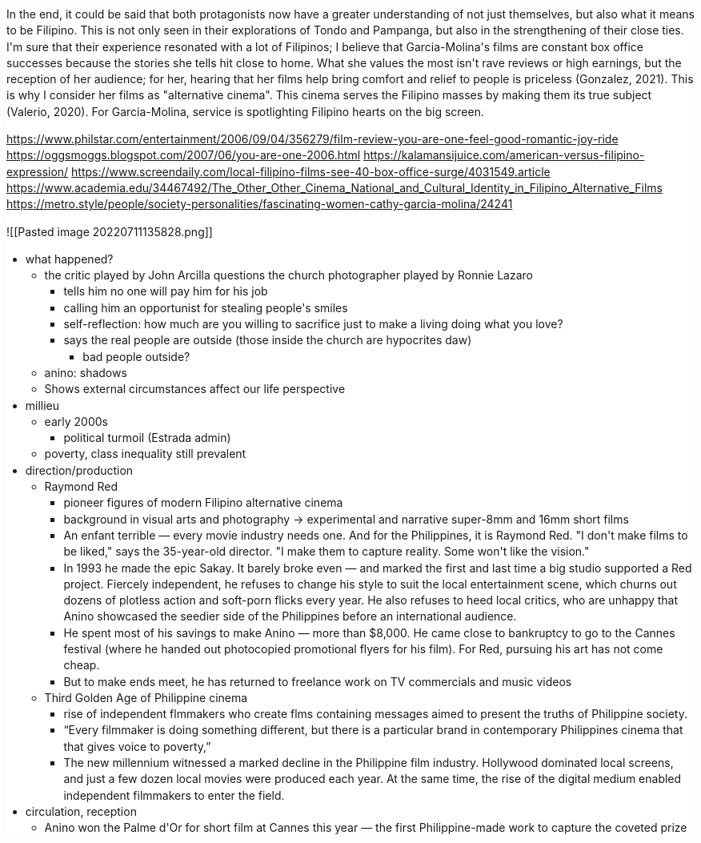 In the end, it could be said that both protagonists now have a greater understanding of not just themselves, but also what it means to be Filipino. This is not only seen in their explorations of Tondo and Pampanga, but also in the strengthening of their close ties. I'm sure that their experience resonated with a lot of Filipinos; I believe that Garcia-Molina's films are constant box office successes because the stories she tells hit close to home. What she values the most isn't rave reviews or high earnings, but the reception of her audience; for her, hearing that her films help bring comfort and relief to people is priceless (Gonzalez, 2021). This is why I consider her films as "alternative cinema". This cinema serves the Filipino masses by making them its true subject (Valerio, 2020). For Garcia-Molina, service is spotlighting Filipino hearts on the big screen.



https://www.philstar.com/entertainment/2006/09/04/356279/film-review-you-are-one-feel-good-romantic-joy-ride
https://oggsmoggs.blogspot.com/2007/06/you-are-one-2006.html
https://kalamansijuice.com/american-versus-filipino-expression/
https://www.screendaily.com/local-filipino-films-see-40-box-office-surge/4031549.article
https://www.academia.edu/34467492/The_Other_Other_Cinema_National_and_Cultural_Identity_in_Filipino_Alternative_Films
https://metro.style/people/society-personalities/fascinating-women-cathy-garcia-molina/24241

![[Pasted image 20220711135828.png]]

- what happened?
	- the critic played by John Arcilla questions the church photographer played by Ronnie Lazaro
		- tells him no one will pay him for his job
		- calling him an opportunist for stealing people's smiles
		- self-reflection: how much are you willing to sacrifice just to make a living doing what you love?
		- says the real people are outside (those inside the church are hypocrites daw)
			- bad people outside?
	- anino: shadows
	- Shows external circumstances affect our life perspective
- millieu
	- early 2000s
		- political turmoil (Estrada admin)
	- poverty, class inequality still prevalent
- direction/production
	- Raymond Red
		- pioneer figures of modern Filipino alternative cinema
		- background in visual arts and photography -> experimental and narrative super-8mm and 16mm short films
		- An enfant terrible — every movie industry needs one. And for the Philippines, it is Raymond Red. "I don't make films to be liked," says the 35-year-old director. "I make them to capture reality. Some won't like the vision."
		- In 1993 he made the epic Sakay. It barely broke even — and marked the first and last time a big studio supported a Red project. Fiercely independent, he refuses to change his style to suit the local entertainment scene, which churns out dozens of plotless action and soft-porn flicks every year. He also refuses to heed local critics, who are unhappy that Anino showcased the seedier side of the Philippines before an international audience.
		- He spent most of his savings to make Anino — more than $8,000. He came close to bankruptcy to go to the Cannes festival (where he handed out photocopied promotional flyers for his film). For Red, pursuing his art has not come cheap.
		- But to make ends meet, he has returned to freelance work on TV commercials and music videos
	- Third Golden Age of Philippine cinema
		- rise of independent flmmakers who create flms containing messages aimed to present the truths of Philippine society.
		- “Every filmmaker is doing something different, but there is a particular brand in contemporary Philippines cinema that that gives voice to poverty,”
		- The new millennium witnessed a marked decline in the Philippine film industry. Hollywood dominated local screens, and just a few dozen local movies were produced each year. At the same time, the rise of the digital medium enabled independent filmmakers to enter the field.
- circulation, reception
	- Anino won the Palme d'Or for short film at Cannes this year — the first Philippine-made work to capture the coveted prize